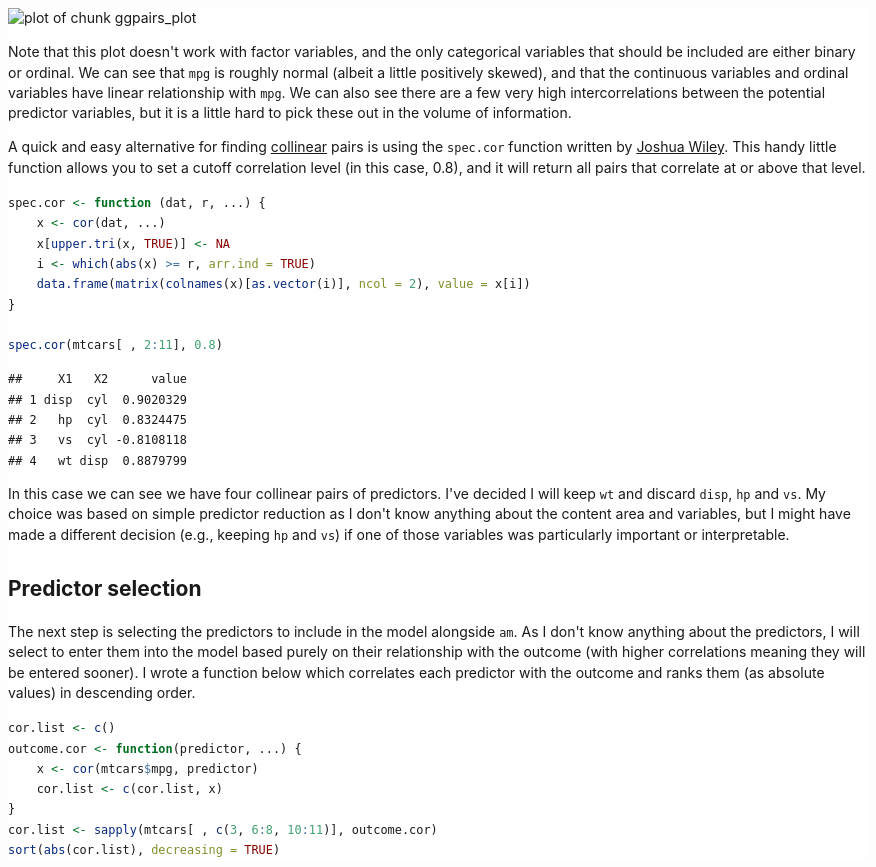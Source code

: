 ![plot of chunk ggpairs_plot](/figure/ggpairs_plot-1.png) 

Note that this plot doesn't work with factor variables, and the only categorical variables that should be included are either binary or ordinal. We can see that `mpg` is roughly normal (albeit a little positively skewed), and that the continuous variables and ordinal variables have linear relationship with `mpg`. We can also see there are a few very high intercorrelations between the potential predictor variables, but it is a little hard to pick these out in the volume of information.

A quick and easy alternative for finding [collinear](https://en.wikipedia.org/wiki/Multicollinearity) pairs is using the `spec.cor` function written by [Joshua Wiley](http://joshuawiley.com/). This handy little function allows you to set a cutoff correlation level (in this case, 0.8), and it will return all pairs that correlate at or above that level.


```r
spec.cor <- function (dat, r, ...) { 
    x <- cor(dat, ...) 
    x[upper.tri(x, TRUE)] <- NA 
    i <- which(abs(x) >= r, arr.ind = TRUE) 
    data.frame(matrix(colnames(x)[as.vector(i)], ncol = 2), value = x[i]) 
} 

spec.cor(mtcars[ , 2:11], 0.8)
```

```
##     X1   X2      value
## 1 disp  cyl  0.9020329
## 2   hp  cyl  0.8324475
## 3   vs  cyl -0.8108118
## 4   wt disp  0.8879799
```

In this case we can see we have four collinear pairs of predictors. I've decided I will keep `wt` and discard `disp`, `hp` and `vs`. My choice was based on simple predictor reduction as I don't know anything about the content area and variables, but I might have made a different decision (e.g., keeping `hp` and `vs`) if one of those variables was particularly important or interpretable.

## Predictor selection

The next step is selecting the predictors to include in the model alongside `am`. As I don't know anything about the predictors, I will select to enter them into the model based purely on their relationship with the outcome (with higher correlations meaning they will be entered sooner). I wrote a function below which correlates each predictor with the outcome and ranks them (as absolute values) in descending order.


```r
cor.list <- c()
outcome.cor <- function(predictor, ...) {
    x <- cor(mtcars$mpg, predictor)
    cor.list <- c(cor.list, x)
}
cor.list <- sapply(mtcars[ , c(3, 6:8, 10:11)], outcome.cor)
sort(abs(cor.list), decreasing = TRUE)
```
